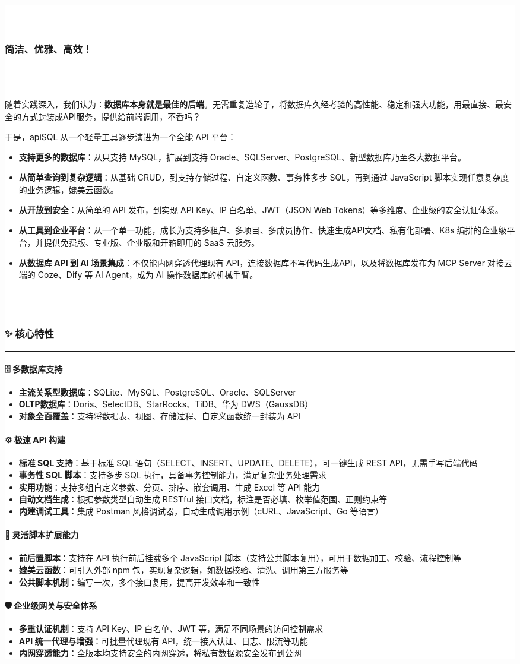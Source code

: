
<br><br>


### 简洁、优雅、高效！


<br><br>


随着实践深入，我们认为：**数据库本身就是最佳的后端**。无需重复造轮子，将数据库久经考验的高性能、稳定和强大功能，用最直接、最安全的方式封装成API服务，提供给前端调用，不香吗？

于是，apiSQL 从一个轻量工具逐步演进为一个全能 API 平台：

*   **支持更多的数据库**：从只支持 MySQL，扩展到支持 Oracle、SQLServer、PostgreSQL、新型数据库乃至各大数据平台。
  
*   **从简单查询到复杂逻辑**：从基础 CRUD，到支持存储过程、自定义函数、事务性多步 SQL，再到通过 JavaScript 脚本实现任意复杂度的业务逻辑，媲美云函数。

*   **从开放到安全**：从简单的 API 发布，到实现 API Key、IP 白名单、JWT（JSON Web Tokens）等多维度、企业级的安全认证体系。

*   **从工具到企业平台**：从一个单一功能，成长为支持多租户、多项目、多成员协作、快速生成API文档、私有化部署、K8s 编排的企业级平台，并提供免费版、专业版、企业版和开箱即用的 SaaS 云服务。

*   **从数据库 API 到 AI 场景集成**：不仅能内网穿透代理现有 API，连接数据库不写代码生成API，以及将数据库发布为 MCP Server 对接云端的 Coze、Dify 等 AI Agent，成为 AI 操作数据库的机械手臂。

<br><br>

### ✨ 核心特性

---

#### 🗄️ 多数据库支持

- **主流关系型数据库**：SQLite、MySQL、PostgreSQL、Oracle、SQLServer
- **OLTP数据库**：Doris、SelectDB、StarRocks、TiDB、华为 DWS（GaussDB）
- **对象全面覆盖**：支持将数据表、视图、存储过程、自定义函数统一封装为 API



#### ⚙️ 极速 API 构建

- **标准 SQL 支持**：基于标准 SQL 语句（SELECT、INSERT、UPDATE、DELETE），可一键生成 REST API，无需手写后端代码  
- **事务性 SQL 脚本**：支持多步 SQL 执行，具备事务控制能力，满足复杂业务处理需求  
- **实用功能**：支持多组自定义参数、分页、排序、嵌套调用、生成 Excel 等 API 能力  
- **自动文档生成**：根据参数类型自动生成 RESTful 接口文档，标注是否必填、枚举值范围、正则约束等  
- **内建调试工具**：集成 Postman 风格调试器，自动生成调用示例（cURL、JavaScript、Go 等语言）


#### 🧩 灵活脚本扩展能力

- **前后置脚本**：支持在 API 执行前后挂载多个 JavaScript 脚本（支持公共脚本复用），可用于数据加工、校验、流程控制等
- **媲美云函数**：可引入外部 npm 包，实现复杂逻辑，如数据校验、清洗、调用第三方服务等
- **公共脚本机制**：编写一次，多个接口复用，提高开发效率和一致性



#### 🛡️ 企业级网关与安全体系

- **多重认证机制**：支持 API Key、IP 白名单、JWT 等，满足不同场景的访问控制需求  
- **API 统一代理与增强**：可批量代理现有 API，统一接入认证、日志、限流等功能  
- **内网穿透能力**：全版本均支持安全的内网穿透，将私有数据源安全发布到公网  
